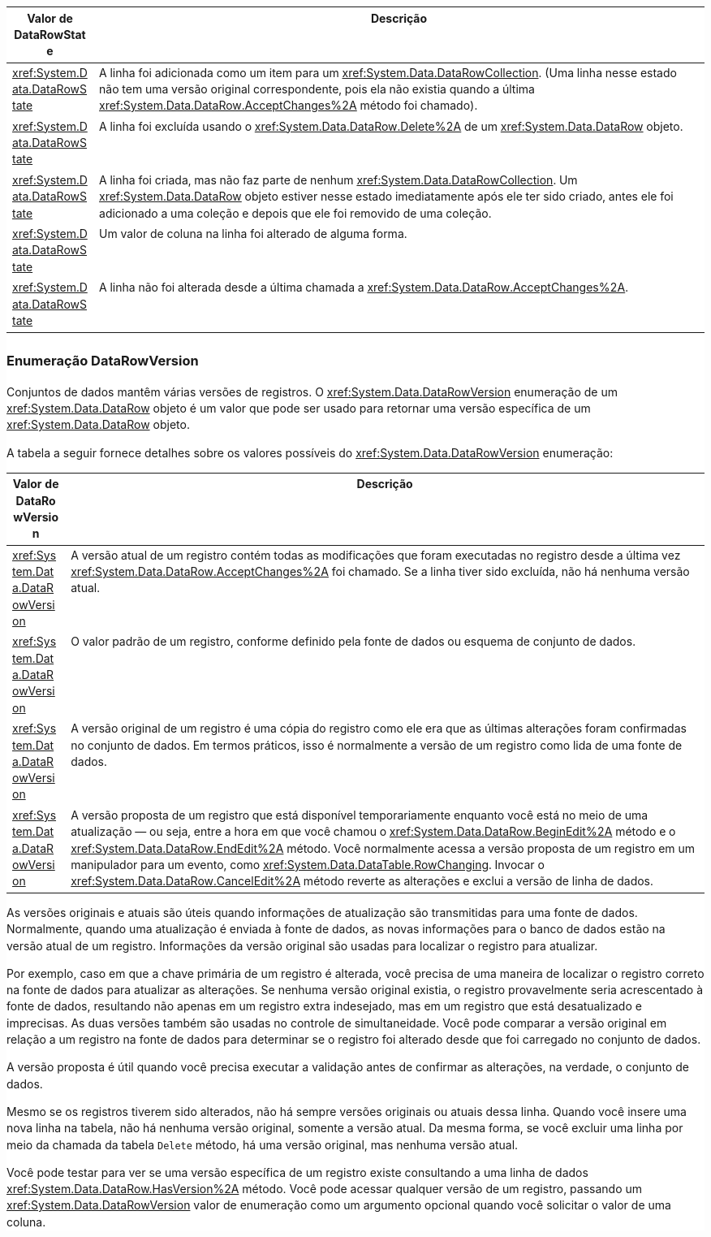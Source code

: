 |Valor de DataRowState|Descrição|  
|------------------------|-----------------|  
|<xref:System.Data.DataRowState>|A linha foi adicionada como um item para um <xref:System.Data.DataRowCollection>. (Uma linha nesse estado não tem uma versão original correspondente, pois ela não existia quando a última <xref:System.Data.DataRow.AcceptChanges%2A> método foi chamado).|  
|<xref:System.Data.DataRowState>|A linha foi excluída usando o <xref:System.Data.DataRow.Delete%2A> de um <xref:System.Data.DataRow> objeto.|  
|<xref:System.Data.DataRowState>|A linha foi criada, mas não faz parte de nenhum <xref:System.Data.DataRowCollection>. Um <xref:System.Data.DataRow> objeto estiver nesse estado imediatamente após ele ter sido criado, antes ele foi adicionado a uma coleção e depois que ele foi removido de uma coleção.|  
|<xref:System.Data.DataRowState>|Um valor de coluna na linha foi alterado de alguma forma.|  
|<xref:System.Data.DataRowState>|A linha não foi alterada desde a última chamada a <xref:System.Data.DataRow.AcceptChanges%2A>.|  
  
### <a name="datarowversion-enumeration"></a>Enumeração DataRowVersion  
 Conjuntos de dados mantêm várias versões de registros. O <xref:System.Data.DataRowVersion> enumeração de um <xref:System.Data.DataRow> objeto é um valor que pode ser usado para retornar uma versão específica de um <xref:System.Data.DataRow> objeto.  
  
 A tabela a seguir fornece detalhes sobre os valores possíveis do <xref:System.Data.DataRowVersion> enumeração:  
  
|Valor de DataRowVersion|Descrição|  
|--------------------------|-----------------|  
|<xref:System.Data.DataRowVersion>|A versão atual de um registro contém todas as modificações que foram executadas no registro desde a última vez <xref:System.Data.DataRow.AcceptChanges%2A> foi chamado. Se a linha tiver sido excluída, não há nenhuma versão atual.|  
|<xref:System.Data.DataRowVersion>|O valor padrão de um registro, conforme definido pela fonte de dados ou esquema de conjunto de dados.|  
|<xref:System.Data.DataRowVersion>|A versão original de um registro é uma cópia do registro como ele era que as últimas alterações foram confirmadas no conjunto de dados. Em termos práticos, isso é normalmente a versão de um registro como lida de uma fonte de dados.|  
|<xref:System.Data.DataRowVersion>|A versão proposta de um registro que está disponível temporariamente enquanto você está no meio de uma atualização — ou seja, entre a hora em que você chamou o <xref:System.Data.DataRow.BeginEdit%2A> método e o <xref:System.Data.DataRow.EndEdit%2A> método. Você normalmente acessa a versão proposta de um registro em um manipulador para um evento, como <xref:System.Data.DataTable.RowChanging>. Invocar o <xref:System.Data.DataRow.CancelEdit%2A> método reverte as alterações e exclui a versão de linha de dados.|  
  
 As versões originais e atuais são úteis quando informações de atualização são transmitidas para uma fonte de dados. Normalmente, quando uma atualização é enviada à fonte de dados, as novas informações para o banco de dados estão na versão atual de um registro. Informações da versão original são usadas para localizar o registro para atualizar.  
  
 Por exemplo, caso em que a chave primária de um registro é alterada, você precisa de uma maneira de localizar o registro correto na fonte de dados para atualizar as alterações. Se nenhuma versão original existia, o registro provavelmente seria acrescentado à fonte de dados, resultando não apenas em um registro extra indesejado, mas em um registro que está desatualizado e imprecisas. As duas versões também são usadas no controle de simultaneidade. Você pode comparar a versão original em relação a um registro na fonte de dados para determinar se o registro foi alterado desde que foi carregado no conjunto de dados.  
  
 A versão proposta é útil quando você precisa executar a validação antes de confirmar as alterações, na verdade, o conjunto de dados.  
  
 Mesmo se os registros tiverem sido alterados, não há sempre versões originais ou atuais dessa linha. Quando você insere uma nova linha na tabela, não há nenhuma versão original, somente a versão atual. Da mesma forma, se você excluir uma linha por meio da chamada da tabela `Delete` método, há uma versão original, mas nenhuma versão atual.  
  
 Você pode testar para ver se uma versão específica de um registro existe consultando a uma linha de dados <xref:System.Data.DataRow.HasVersion%2A> método. Você pode acessar qualquer versão de um registro, passando um <xref:System.Data.DataRowVersion> valor de enumeração como um argumento opcional quando você solicitar o valor de uma coluna.  
  